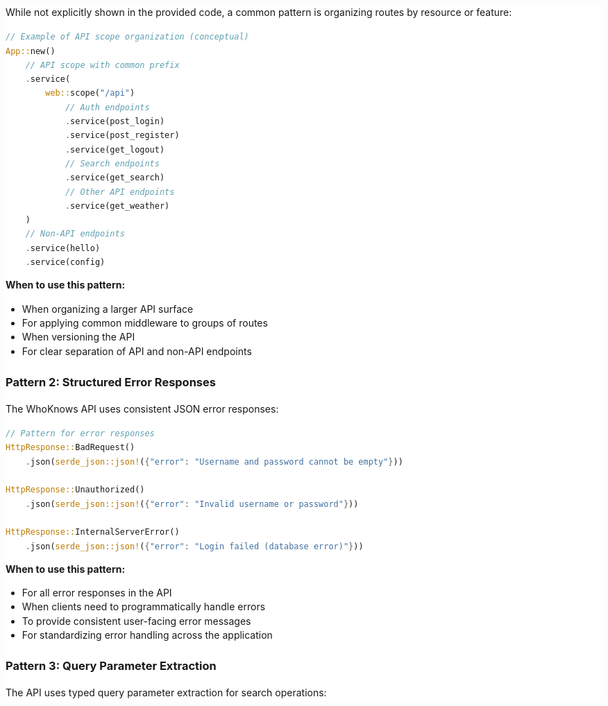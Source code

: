 While not explicitly shown in the provided code, a common pattern is organizing routes by resource or feature:

```rust
// Example of API scope organization (conceptual)
App::new()
    // API scope with common prefix
    .service(
        web::scope("/api")
            // Auth endpoints
            .service(post_login)
            .service(post_register)
            .service(get_logout)
            // Search endpoints
            .service(get_search)
            // Other API endpoints
            .service(get_weather)
    )
    // Non-API endpoints
    .service(hello)
    .service(config)
```

**When to use this pattern:**
- When organizing a larger API surface
- For applying common middleware to groups of routes
- When versioning the API
- For clear separation of API and non-API endpoints

### Pattern 2: Structured Error Responses

The WhoKnows API uses consistent JSON error responses:

```rust
// Pattern for error responses
HttpResponse::BadRequest()
    .json(serde_json::json!({"error": "Username and password cannot be empty"}))

HttpResponse::Unauthorized()
    .json(serde_json::json!({"error": "Invalid username or password"}))

HttpResponse::InternalServerError()
    .json(serde_json::json!({"error": "Login failed (database error)"}))
```

**When to use this pattern:**
- For all error responses in the API
- When clients need to programmatically handle errors
- To provide consistent user-facing error messages
- For standardizing error handling across the application

### Pattern 3: Query Parameter Extraction

The API uses typed query parameter extraction for search operations:

